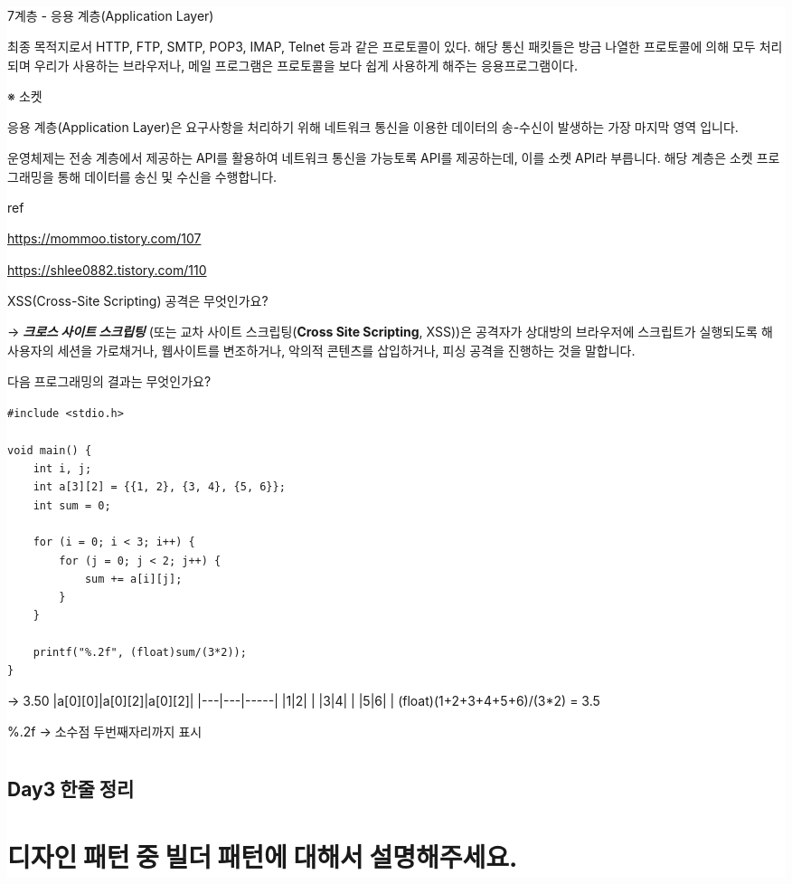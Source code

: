 7계층 - 응용 계층(Application Layer)

최종 목적지로서 HTTP, FTP, SMTP, POP3, IMAP, Telnet 등과 같은 프로토콜이 있다.
해당 통신 패킷들은 방금 나열한 프로토콜에 의해 모두 처리되며 우리가 사용하는 브라우저나, 메일 프로그램은 프로토콜을 보다 쉽게 사용하게 해주는 응용프로그램이다.

※ 소켓

응용 계층(Application Layer)은 요구사항을 처리하기 위해 네트워크 통신을 이용한 데이터의 송-수신이 발생하는 가장 마지막 영역 입니다.

운영체제는 전송 계층에서 제공하는 API를 활용하여 네트워크 통신을 가능토록 API를 제공하는데, 이를 소켓 API라 부릅니다. 해당 계층은 소켓 프로그래밍을 통해 데이터를 송신 및 수신을 수행합니다.

ref 

https://mommoo.tistory.com/107

https://shlee0882.tistory.com/110

XSS(Cross-Site Scripting) 공격은 무엇인가요?

→ ***크로스 사이트 스크립팅*** (또는 교차 사이트 스크립팅(**Cross Site Scripting**, XSS))은 공격자가 상대방의 브라우저에 스크립트가 실행되도록 해 사용자의 세션을 가로채거나, 웹사이트를 변조하거나, 악의적 콘텐츠를 삽입하거나, 피싱 공격을 진행하는 것을 말합니다.

다음 프로그래밍의 결과는 무엇인가요?

```
#include <stdio.h> 

void main() {
    int i, j;
    int a[3][2] = {{1, 2}, {3, 4}, {5, 6}};
    int sum = 0;
    
    for (i = 0; i < 3; i++) {
        for (j = 0; j < 2; j++) {
            sum += a[i][j];
        }
    }
    
    printf("%.2f", (float)sum/(3*2));
}
```
→ 3.50
|a[0][0]|a[0][2]|a[0][2]|
|---|---|-----|
|1|2| |
|3|4| |
|5|6| |
(float)(1+2+3+4+5+6)/(3*2) = 3.5

%.2f → 소수점 두번째자리까지 표시

#
#
## Day3 한줄 정리
#
# 디자인 패턴 중 빌더 패턴에 대해서 설명해주세요.
